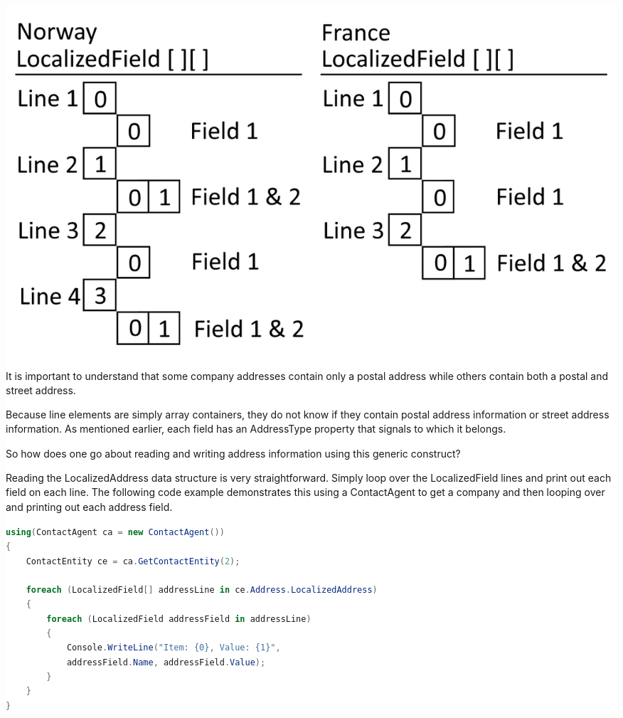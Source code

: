![Field array elements](../Localization_files/LocalizedFieldArray.png)

It is important to understand that some company addresses contain only a postal address while others contain both a postal and street address.

Because line elements are simply array containers, they do not know if they contain postal address information or street address information. As mentioned earlier, each field has an AddressType property that signals to which it belongs.

So how does one go about reading and writing address information using this generic construct?

Reading the LocalizedAddress data structure is very straightforward. Simply loop over the LocalizedField lines and print out each field on each line. The following code example demonstrates this using a ContactAgent to get a company and then looping over and printing out each address field.

```csharp
using(ContactAgent ca = new ContactAgent())
{
    ContactEntity ce = ca.GetContactEntity(2);

    foreach (LocalizedField[] addressLine in ce.Address.LocalizedAddress)
    {
        foreach (LocalizedField addressField in addressLine)
        {
            Console.WriteLine("Item: {0}, Value: {1}",
            addressField.Name, addressField.Value);
        }
    }
}
```
